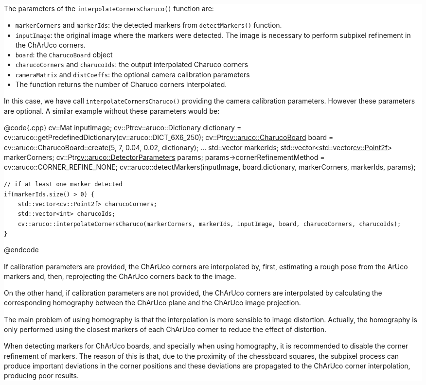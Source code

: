 The parameters of the ```interpolateCornersCharuco()``` function are:
- ```markerCorners``` and ```markerIds```: the detected markers from ```detectMarkers()``` function.
- ```inputImage```: the original image where the markers were detected. The image is necessary to perform subpixel refinement
in the ChArUco corners.
- ```board```: the ```CharucoBoard``` object
- ```charucoCorners``` and ```charucoIds```: the output interpolated Charuco corners
- ```cameraMatrix``` and ```distCoeffs```: the optional camera calibration parameters
- The function returns the number of Charuco corners interpolated.

In this case, we have call ```interpolateCornersCharuco()``` providing the camera calibration parameters. However these parameters
are optional. A similar example without these parameters would be:

@code{.cpp}
    cv::Mat inputImage;
    cv::Ptr<cv::aruco::Dictionary> dictionary = cv::aruco::getPredefinedDictionary(cv::aruco::DICT_6X6_250);
    cv::Ptr<cv::aruco::CharucoBoard> board = cv::aruco::CharucoBoard::create(5, 7, 0.04, 0.02, dictionary);
    ...
    std::vector<int> markerIds;
    std::vector<std::vector<cv::Point2f>> markerCorners;
    cv::Ptr<cv::aruco::DetectorParameters> params;
    params->cornerRefinementMethod = cv::aruco::CORNER_REFINE_NONE;
    cv::aruco::detectMarkers(inputImage, board.dictionary, markerCorners, markerIds, params);

    // if at least one marker detected
    if(markerIds.size() > 0) {
        std::vector<cv::Point2f> charucoCorners;
        std::vector<int> charucoIds;
        cv::aruco::interpolateCornersCharuco(markerCorners, markerIds, inputImage, board, charucoCorners, charucoIds);
    }
@endcode

If calibration parameters are provided, the ChArUco corners are interpolated by, first, estimating a rough pose from the ArUco markers
and, then, reprojecting the ChArUco corners back to the image.

On the other hand, if calibration parameters are not provided, the ChArUco corners are interpolated by calculating the
corresponding homography between the ChArUco plane and the ChArUco image projection.

The main problem of using homography is that the interpolation is more sensible to image distortion. Actually, the homography is only performed
using the closest markers of each ChArUco corner to reduce the effect of distortion.

When detecting markers for ChArUco boards, and specially when using homography, it is recommended to disable the corner refinement of markers. The reason of this
is that, due to the proximity of the chessboard squares, the subpixel process can produce important
deviations in the corner positions and these deviations are propagated to the ChArUco corner interpolation,
producing poor results.
